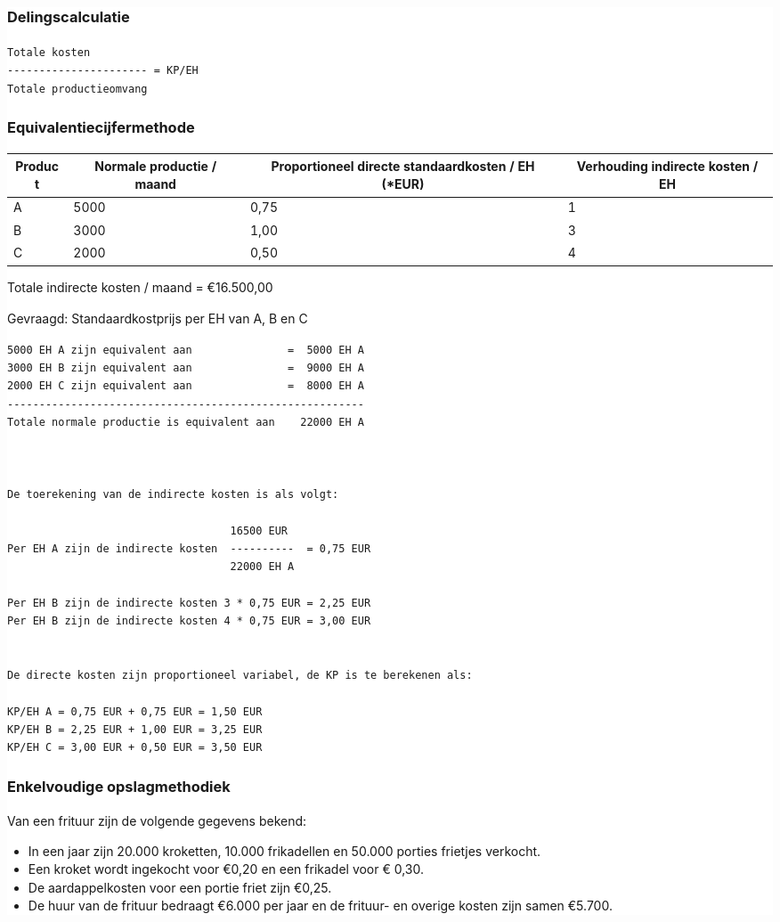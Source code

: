 ### Delingscalculatie

```
Totale kosten
---------------------- = KP/EH
Totale productieomvang
```

### Equivalentiecijfermethode

| Product | Normale productie / maand | Proportioneel directe standaardkosten / EH (*EUR) | Verhouding indirecte kosten / EH |
| ------- | ------------------------- | ------------------------------------------------- | -------------------------------- |
| A       | 5000                      | 0,75                                              | 1                                |
| B       | 3000                      | 1,00                                              | 3                                |
| C       | 2000                      | 0,50                                              | 4                                |

Totale indirecte kosten / maand = €16.500,00

Gevraagd: Standaardkostprijs per EH van A, B en C

```
5000 EH A zijn equivalent aan               =  5000 EH A
3000 EH B zijn equivalent aan               =  9000 EH A
2000 EH C zijn equivalent aan               =  8000 EH A
--------------------------------------------------------
Totale normale productie is equivalent aan    22000 EH A



De toerekening van de indirecte kosten is als volgt:

                                   16500 EUR
Per EH A zijn de indirecte kosten  ----------  = 0,75 EUR
                                   22000 EH A

Per EH B zijn de indirecte kosten 3 * 0,75 EUR = 2,25 EUR
Per EH B zijn de indirecte kosten 4 * 0,75 EUR = 3,00 EUR


De directe kosten zijn proportioneel variabel, de KP is te berekenen als:

KP/EH A = 0,75 EUR + 0,75 EUR = 1,50 EUR
KP/EH B = 2,25 EUR + 1,00 EUR = 3,25 EUR
KP/EH C = 3,00 EUR + 0,50 EUR = 3,50 EUR
```

### Enkelvoudige opslagmethodiek

Van een frituur zijn de volgende gegevens bekend:
- In een jaar zijn 20.000 kroketten, 10.000 frikadellen en 50.000 porties frietjes verkocht.
- Een kroket wordt ingekocht voor €0,20 en een frikadel voor € 0,30.
- De aardappelkosten voor een portie friet zijn €0,25.
- De huur van de frituur bedraagt €6.000 per jaar en de frituur- en overige kosten zijn samen €5.700.
